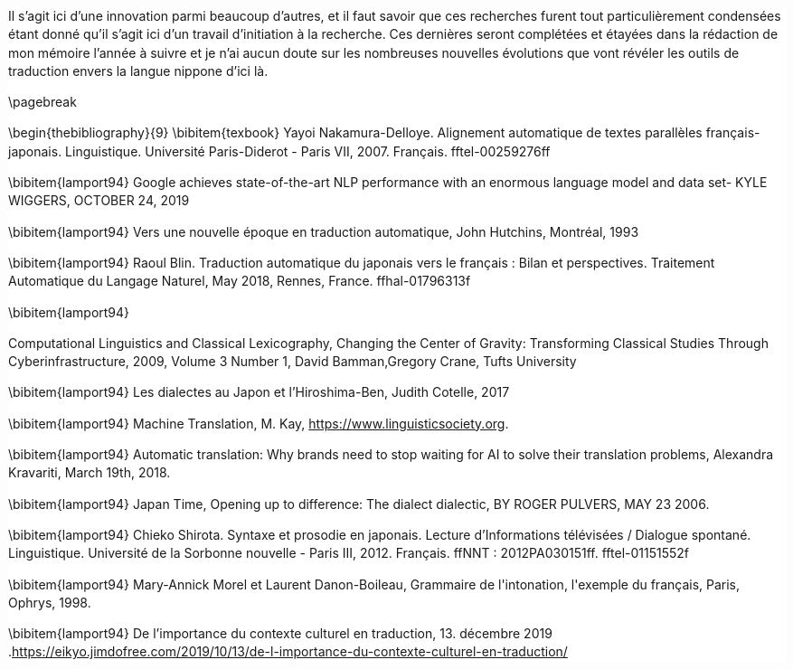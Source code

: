 Il s’agit ici d’une innovation parmi beaucoup d’autres, et il faut savoir que ces recherches furent tout particulièrement condensées étant donné qu’il s’agit ici d’un travail d’initiation à la recherche. Ces dernières seront complétées et étayées dans la rédaction de mon mémoire l’année à suivre et je n’ai aucun doute sur les nombreuses nouvelles évolutions que vont révéler les outils de traduction envers la langue nippone d’ici là.

\pagebreak

\begin{thebibliography}{9}
\bibitem{texbook}
Yayoi Nakamura-Delloye. Alignement automatique de textes parallèles français-japonais. Linguistique. Université Paris-Diderot - Paris VII, 2007. Français. fftel-00259276ff


\bibitem{lamport94}
Google achieves state-of-the-art NLP performance with an enormous language model and data set- KYLE WIGGERS, OCTOBER 24, 2019


\bibitem{lamport94}
Vers une nouvelle époque en traduction automatique, John Hutchins, Montréal, 1993


\bibitem{lamport94}
Raoul Blin. Traduction automatique du japonais vers le français : Bilan et perspectives. Traitement Automatique du Langage Naturel, May 2018, Rennes, France. ffhal-01796313f



\bibitem{lamport94}

Computational Linguistics and Classical Lexicography, Changing the Center of Gravity: Transforming Classical Studies Through Cyberinfrastructure, 2009, Volume 3 Number 1, David Bamman,Gregory Crane, Tufts University


\bibitem{lamport94}
Les dialectes au Japon et l’Hiroshima-Ben, Judith Cotelle, 2017

\bibitem{lamport94}
Machine Translation, M. Kay, https://www.linguisticsociety.org.

\bibitem{lamport94}
Automatic translation: Why brands need to stop waiting for AI to solve their translation problems, Alexandra Kravariti, March 19th, 2018.

\bibitem{lamport94}
Japan Time, Opening up to difference: The dialect dialectic, BY ROGER PULVERS, MAY 23 2006.

\bibitem{lamport94}
Chieko Shirota. Syntaxe et prosodie en japonais. Lecture d’Informations télévisées / Dialogue spontané. Linguistique. Université de la Sorbonne nouvelle - Paris III, 2012. Français. ffNNT : 2012PA030151ff. fftel-01151552f 

\bibitem{lamport94}
Mary-Annick Morel et Laurent Danon-Boileau, Grammaire de l'intonation, l'exemple du français, Paris, Ophrys, 1998.

\bibitem{lamport94}
De l’importance du contexte culturel en traduction, 13. décembre 2019 .https://eikyo.jimdofree.com/2019/10/13/de-l-importance-du-contexte-culturel-en-traduction/

